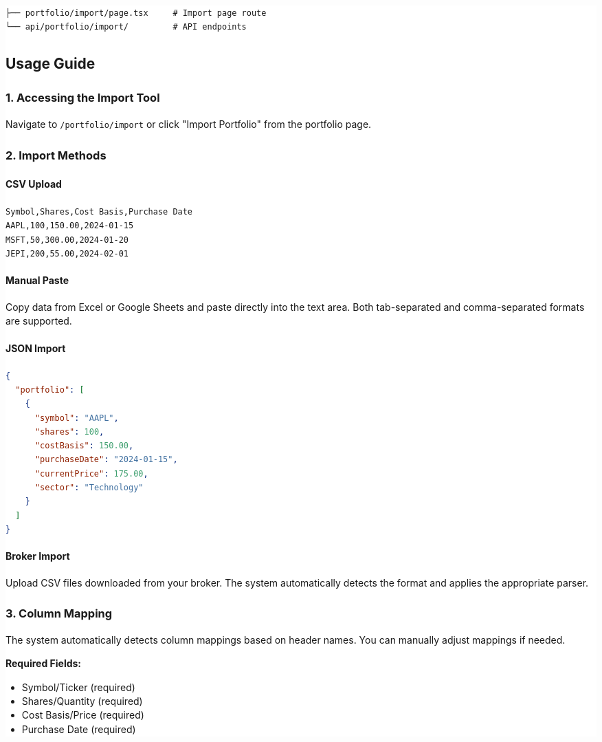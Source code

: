 ```
├── portfolio/import/page.tsx     # Import page route
└── api/portfolio/import/         # API endpoints
```

## Usage Guide

### 1. Accessing the Import Tool

Navigate to `/portfolio/import` or click "Import Portfolio" from the portfolio page.

### 2. Import Methods

#### CSV Upload
```csv
Symbol,Shares,Cost Basis,Purchase Date
AAPL,100,150.00,2024-01-15
MSFT,50,300.00,2024-01-20
JEPI,200,55.00,2024-02-01
```

#### Manual Paste
Copy data from Excel or Google Sheets and paste directly into the text area. Both tab-separated and comma-separated formats are supported.

#### JSON Import
```json
{
  "portfolio": [
    {
      "symbol": "AAPL",
      "shares": 100,
      "costBasis": 150.00,
      "purchaseDate": "2024-01-15",
      "currentPrice": 175.00,
      "sector": "Technology"
    }
  ]
}
```

#### Broker Import
Upload CSV files downloaded from your broker. The system automatically detects the format and applies the appropriate parser.

### 3. Column Mapping

The system automatically detects column mappings based on header names. You can manually adjust mappings if needed.

**Required Fields:**
- Symbol/Ticker (required)
- Shares/Quantity (required) 
- Cost Basis/Price (required)
- Purchase Date (required)
